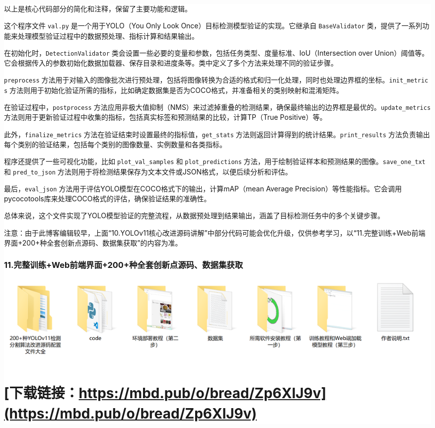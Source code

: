 以上是核心代码部分的简化和注释，保留了主要功能和逻辑。

这个程序文件 `val.py` 是一个用于YOLO（You Only Look Once）目标检测模型验证的实现。它继承自 `BaseValidator` 类，提供了一系列功能来处理模型验证过程中的数据预处理、指标计算和结果输出。

在初始化时，`DetectionValidator` 类会设置一些必要的变量和参数，包括任务类型、度量标准、IoU（Intersection over Union）阈值等。它会根据传入的参数初始化数据加载器、保存目录和进度条等。类中定义了多个方法来处理不同的验证步骤。

`preprocess` 方法用于对输入的图像批次进行预处理，包括将图像转换为合适的格式和归一化处理，同时也处理边界框的坐标。`init_metrics` 方法则用于初始化验证所需的指标，比如确定数据集是否为COCO格式，并准备相关的类别映射和混淆矩阵。

在验证过程中，`postprocess` 方法应用非极大值抑制（NMS）来过滤掉重叠的检测结果，确保最终输出的边界框是最优的。`update_metrics` 方法则用于更新验证过程中收集的指标，包括真实标签和预测结果的比较，计算TP（True Positive）等。

此外，`finalize_metrics` 方法在验证结束时设置最终的指标值，`get_stats` 方法则返回计算得到的统计结果。`print_results` 方法负责输出每个类别的验证结果，包括每个类别的图像数量、实例数量和各类指标。

程序还提供了一些可视化功能，比如 `plot_val_samples` 和 `plot_predictions` 方法，用于绘制验证样本和预测结果的图像。`save_one_txt` 和 `pred_to_json` 方法则用于将检测结果保存为文本文件或JSON格式，以便后续分析和评估。

最后，`eval_json` 方法用于评估YOLO模型在COCO格式下的输出，计算mAP（mean Average Precision）等性能指标。它会调用pycocotools库来处理COCO格式的评估，确保验证结果的准确性。

总体来说，这个文件实现了YOLO模型验证的完整流程，从数据预处理到结果输出，涵盖了目标检测任务中的多个关键步骤。

注意：由于此博客编辑较早，上面“10.YOLOv11核心改进源码讲解”中部分代码可能会优化升级，仅供参考学习，以“11.完整训练+Web前端界面+200+种全套创新点源码、数据集获取”的内容为准。

### 11.完整训练+Web前端界面+200+种全套创新点源码、数据集获取

![19.png](19.png)


# [下载链接：https://mbd.pub/o/bread/Zp6XlJ9v](https://mbd.pub/o/bread/Zp6XlJ9v)